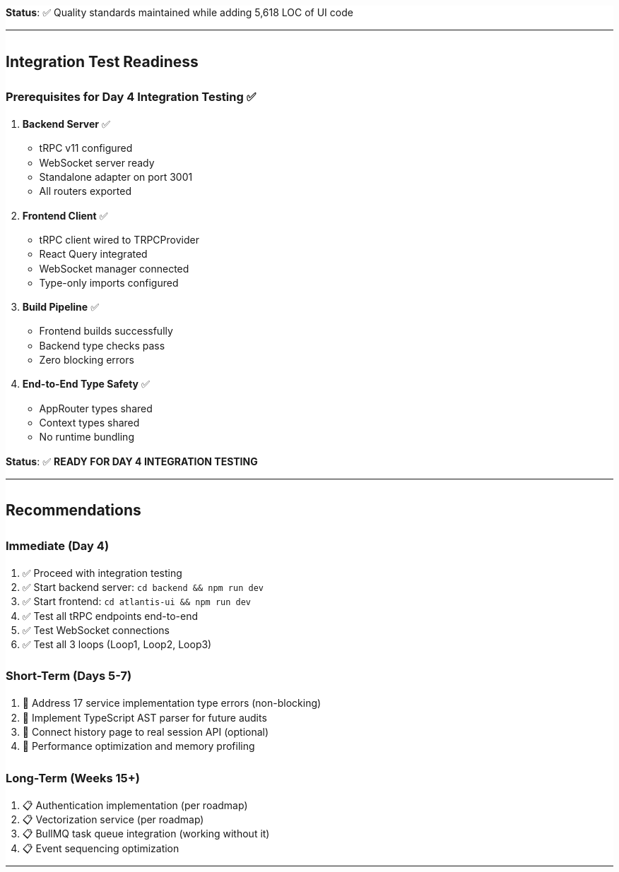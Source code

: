 **Status**: ✅ Quality standards maintained while adding 5,618 LOC of UI code

---

## Integration Test Readiness

### Prerequisites for Day 4 Integration Testing ✅

1. **Backend Server** ✅
   - tRPC v11 configured
   - WebSocket server ready
   - Standalone adapter on port 3001
   - All routers exported

2. **Frontend Client** ✅
   - tRPC client wired to TRPCProvider
   - React Query integrated
   - WebSocket manager connected
   - Type-only imports configured

3. **Build Pipeline** ✅
   - Frontend builds successfully
   - Backend type checks pass
   - Zero blocking errors

4. **End-to-End Type Safety** ✅
   - AppRouter types shared
   - Context types shared
   - No runtime bundling

**Status**: ✅ **READY FOR DAY 4 INTEGRATION TESTING**

---

## Recommendations

### Immediate (Day 4)
1. ✅ Proceed with integration testing
2. ✅ Start backend server: `cd backend && npm run dev`
3. ✅ Start frontend: `cd atlantis-ui && npm run dev`
4. ✅ Test all tRPC endpoints end-to-end
5. ✅ Test WebSocket connections
6. ✅ Test all 3 loops (Loop1, Loop2, Loop3)

### Short-Term (Days 5-7)
1. 🔶 Address 17 service implementation type errors (non-blocking)
2. 🔶 Implement TypeScript AST parser for future audits
3. 🔶 Connect history page to real session API (optional)
4. 🔶 Performance optimization and memory profiling

### Long-Term (Weeks 15+)
1. 📋 Authentication implementation (per roadmap)
2. 📋 Vectorization service (per roadmap)
3. 📋 BullMQ task queue integration (working without it)
4. 📋 Event sequencing optimization

---